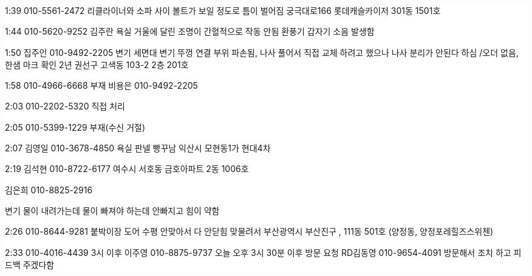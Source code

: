 1:39
010-5561-2472
리클라이너와 소파 사이 
볼트가 보일 정도로 틈이 벌어짐
궁극대로166 롯데캐슬카이저 301동 1501호

1:44
010-5620-9252 김주란
욕실
거울에 달린 조명이 간혈적으로 작동 안됨
환풍기 갑자기 소음 발생함

1:50
집주인 010-9492-2205
변기 세면대 
변기 뚜껑 연결 부위 파손됨, 나사 풀어서 직접 교체 하려고 했으나 나사 분리가 안된다 하심 /오더 없음, 한샘 마크 확인
2년
권선구 고색동 103-2 2층 201호

1:58
010-4966-6668 부재
비용은 010-9492-2205

2:03
010-2202-5320 직접 처리 

2:05
010-5399-1229 부재(수신 거절)

2:07
김영일 010-3678-4850
욕실
판넬 빵꾸남
익산시 모현동1가 현대4차 

2:19
김석현 010-8722-6177
여수시 서호동 금호아파트 2동 1006호

김은희 010-8825-2916

변기 물이 내려가는데 
물이 빠져야 하는데 안빠지고 힘이 약함

2:26
010-8644-9281
붙박이장 도어 수평 안맞아서 다 안닫힘
맞물려서 
부산광역시 부산진구 , 111동 501호 (양정동, 양정포레힐즈스위첸)

2:33
010-4016-4439
3시 이후
이주영 	010-8875-9737
오늘 오후 3시 30분 이후 방문 요청
RD김동영 010-9654-4091 방문해서 조치 하고 피드백 주겠다함
